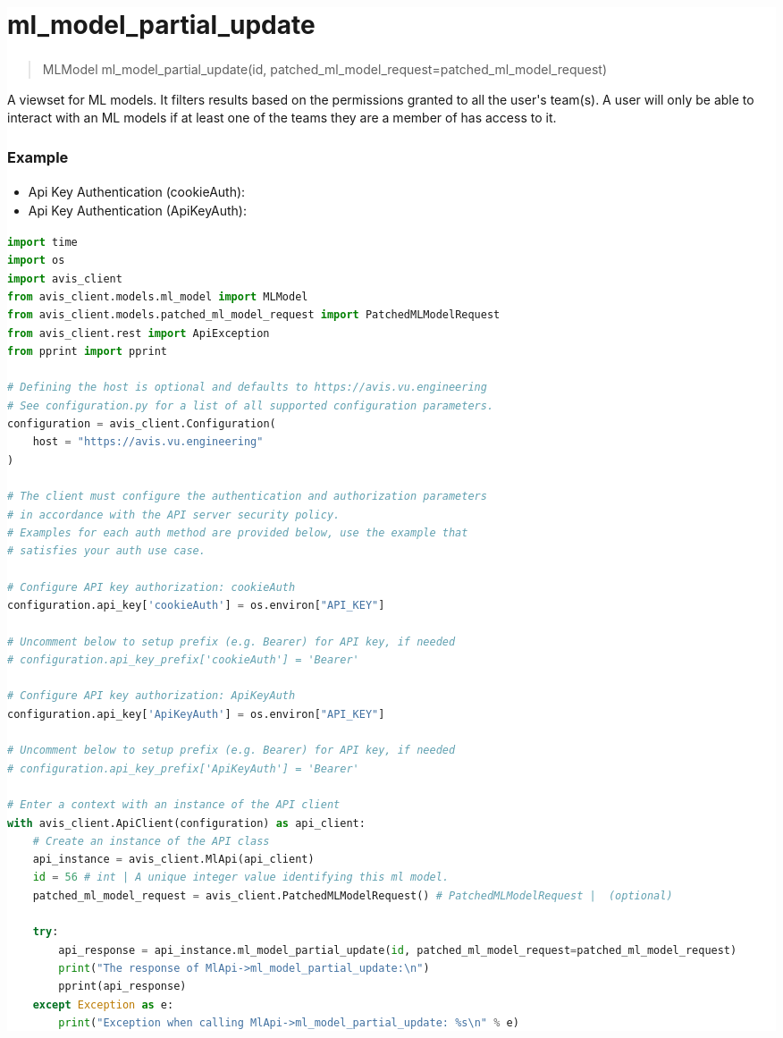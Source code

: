 # **ml_model_partial_update**
> MLModel ml_model_partial_update(id, patched_ml_model_request=patched_ml_model_request)



A viewset for ML models. It filters results based on the permissions granted to all the user's team(s).  A user will only be able to interact with an ML models if at least one of the teams they are a member of has access to it.

### Example

* Api Key Authentication (cookieAuth):
* Api Key Authentication (ApiKeyAuth):

```python
import time
import os
import avis_client
from avis_client.models.ml_model import MLModel
from avis_client.models.patched_ml_model_request import PatchedMLModelRequest
from avis_client.rest import ApiException
from pprint import pprint

# Defining the host is optional and defaults to https://avis.vu.engineering
# See configuration.py for a list of all supported configuration parameters.
configuration = avis_client.Configuration(
    host = "https://avis.vu.engineering"
)

# The client must configure the authentication and authorization parameters
# in accordance with the API server security policy.
# Examples for each auth method are provided below, use the example that
# satisfies your auth use case.

# Configure API key authorization: cookieAuth
configuration.api_key['cookieAuth'] = os.environ["API_KEY"]

# Uncomment below to setup prefix (e.g. Bearer) for API key, if needed
# configuration.api_key_prefix['cookieAuth'] = 'Bearer'

# Configure API key authorization: ApiKeyAuth
configuration.api_key['ApiKeyAuth'] = os.environ["API_KEY"]

# Uncomment below to setup prefix (e.g. Bearer) for API key, if needed
# configuration.api_key_prefix['ApiKeyAuth'] = 'Bearer'

# Enter a context with an instance of the API client
with avis_client.ApiClient(configuration) as api_client:
    # Create an instance of the API class
    api_instance = avis_client.MlApi(api_client)
    id = 56 # int | A unique integer value identifying this ml model.
    patched_ml_model_request = avis_client.PatchedMLModelRequest() # PatchedMLModelRequest |  (optional)

    try:
        api_response = api_instance.ml_model_partial_update(id, patched_ml_model_request=patched_ml_model_request)
        print("The response of MlApi->ml_model_partial_update:\n")
        pprint(api_response)
    except Exception as e:
        print("Exception when calling MlApi->ml_model_partial_update: %s\n" % e)
```
